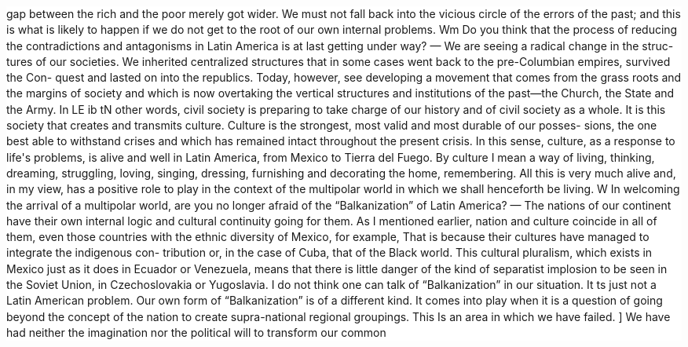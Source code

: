 gap between the rich and the poor merely got 
wider. We must not fall back into the vicious 
circle of the errors of the past; and this is what 
is likely to happen if we do not get to the root 
of our own internal problems. 
Wm Do you think that the process of reducing 
the contradictions and antagonisms in Latin 
America is at last getting under way? 
— We are seeing a radical change in the struc- 
tures of our societies. We inherited centralized 
structures that in some cases went back to the 
pre-Columbian empires, survived the Con- 
quest and lasted on into the republics. Today, 
however, see developing a movement that 
comes from the grass roots and the margins 
of society and which is now overtaking the 
vertical structures and institutions of the 
past—the Church, the State and the Army. In 
LE ib tN 
other words, civil society is preparing to take 
charge of our history and of civil society as 
a whole. It is this society that creates and 
transmits culture. Culture is the strongest, 
most valid and most durable of our posses- 
sions, the one best able to withstand crises and 
which has remained intact throughout the 
present crisis. 
In this sense, culture, as a response to life's 
problems, is alive and well in Latin America, 
from Mexico to Tierra del Fuego. By culture 
I mean a way of living, thinking, dreaming, 
struggling, loving, singing, dressing, furnishing 
and decorating the home, remembering. All 
this is very much alive and, in my view, has 
a positive role to play in the context of the 
multipolar world in which we shall henceforth 
be living. 
W In welcoming the arrival of a multipolar 
world, are you no longer afraid of the 
“Balkanization” of Latin America? 
— The nations of our continent have their 
own internal logic and cultural continuity 
going for them. As I mentioned earlier, nation 
and culture coincide in all of them, even those 
countries with the ethnic diversity of Mexico, 
for example, That is because their cultures 
have managed to integrate the indigenous con- 
tribution or, in the case of Cuba, that of the 
Black world. This cultural pluralism, which 
exists in Mexico just as it does in Ecuador or 
Venezuela, means that there is little danger of 
the kind of separatist implosion to be seen in 
the Soviet Union, in Czechoslovakia or 
Yugoslavia. I do not think one can talk of 
“Balkanization” in our situation. It ts just not 
a Latin American problem. 
Our own form of “Balkanization” is of 
a different kind. It comes into play when it 
is a question of going beyond the concept of 
the nation to create supra-national regional 
groupings. This Is an area in which we have 
failed. ] 
We have had neither the imagination nor 
the political will to transform our common 